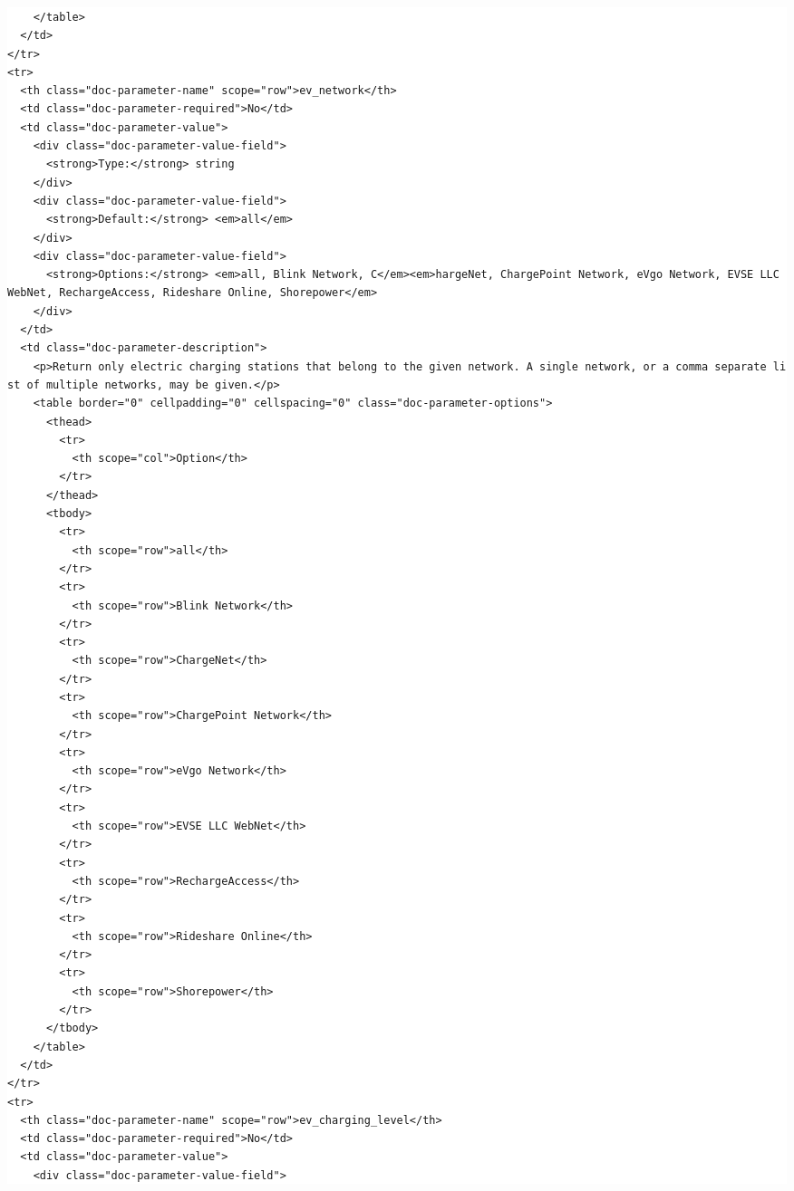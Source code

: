         </table>
      </td>
    </tr>
    <tr>
      <th class="doc-parameter-name" scope="row">ev_network</th>
      <td class="doc-parameter-required">No</td>
      <td class="doc-parameter-value">
        <div class="doc-parameter-value-field">
          <strong>Type:</strong> string
        </div>
        <div class="doc-parameter-value-field">
          <strong>Default:</strong> <em>all</em>
        </div>
        <div class="doc-parameter-value-field">
          <strong>Options:</strong> <em>all, Blink Network, C</em><em>hargeNet, ChargePoint Network, eVgo Network, EVSE LLC WebNet, RechargeAccess, Rideshare Online, Shorepower</em>
        </div>
      </td>
      <td class="doc-parameter-description">
        <p>Return only electric charging stations that belong to the given network. A single network, or a comma separate list of multiple networks, may be given.</p>
        <table border="0" cellpadding="0" cellspacing="0" class="doc-parameter-options">
          <thead>
            <tr>
              <th scope="col">Option</th>
            </tr>
          </thead>
          <tbody>
            <tr>
              <th scope="row">all</th>
            </tr>
            <tr>
              <th scope="row">Blink Network</th>
            </tr>
            <tr>
              <th scope="row">ChargeNet</th>
            </tr>
            <tr>
              <th scope="row">ChargePoint Network</th>
            </tr>
            <tr>
              <th scope="row">eVgo Network</th>
            </tr>
            <tr>
              <th scope="row">EVSE LLC WebNet</th>
            </tr>
            <tr>
              <th scope="row">RechargeAccess</th>
            </tr>
            <tr>
              <th scope="row">Rideshare Online</th>
            </tr>
            <tr>
              <th scope="row">Shorepower</th>
            </tr>
          </tbody>
        </table>
      </td>
    </tr>
    <tr>
      <th class="doc-parameter-name" scope="row">ev_charging_level</th>
      <td class="doc-parameter-required">No</td>
      <td class="doc-parameter-value">
        <div class="doc-parameter-value-field">